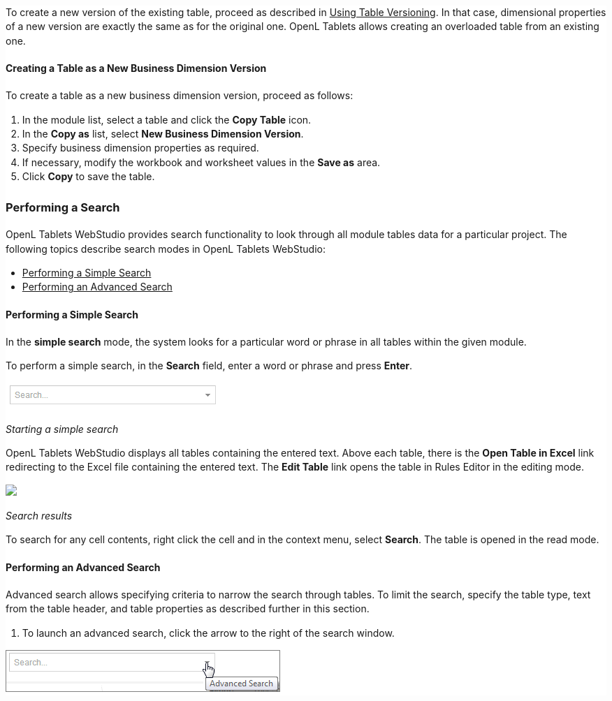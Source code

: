 To create a new version of the existing table, proceed as described in [Using Table Versioning](#using-table-versioning). In that case, dimensional properties of a new version are exactly the same as for the original one. OpenL Tablets allows creating an overloaded table from an existing one.

#### Creating a Table as a New Business Dimension Version

To create a table as a new business dimension version, proceed as follows:

1.  In the module list, select a table and click the **Copy Table** icon.
2.  In the **Copy as** list, select **New Business Dimension Version**.
3.  Specify business dimension properties as required.
4.  If necessary, modify the workbook and worksheet values in the **Save as** area.
5.  Click **Copy** to save the table.

### Performing a Search

OpenL Tablets WebStudio provides search functionality to look through all module tables data for a particular project. The following topics describe search modes in OpenL Tablets WebStudio:

-   [Performing a Simple Search](#performing-a-simple-search)
-   [Performing an Advanced Search](#performing-an-advanced-search)

#### Performing a Simple Search

In the **simple search** mode, the system looks for a particular word or phrase in all tables within the given module.

To perform a simple search, in the **Search** field, enter a word or phrase and press **Enter**.

![](webstudio_guide_images/7fa01db8589e92f2ef054e15a86be21c.png)

*Starting a simple search*

OpenL Tablets WebStudio displays all tables containing the entered text. Above each table, there is the **Open Table in Excel** link redirecting to the Excel file containing the entered text. The **Edit Table** link opens the table in Rules Editor in the editing mode.

![](webstudio_guide_images/5419dbed08d7b6086179295a8e07bcb2.png)

*Search results*

To search for any cell contents, right click the cell and in the context menu, select **Search**. The table is opened in the read mode.

#### Performing an Advanced Search

Advanced search allows specifying criteria to narrow the search through tables. To limit the search, specify the table type, text from the table header, and table properties as described further in this section.

1.  To launch an advanced search, click the arrow to the right of the search window.

![](webstudio_guide_images/614dc76daa751a30bd43a633a830e3cc.png)
